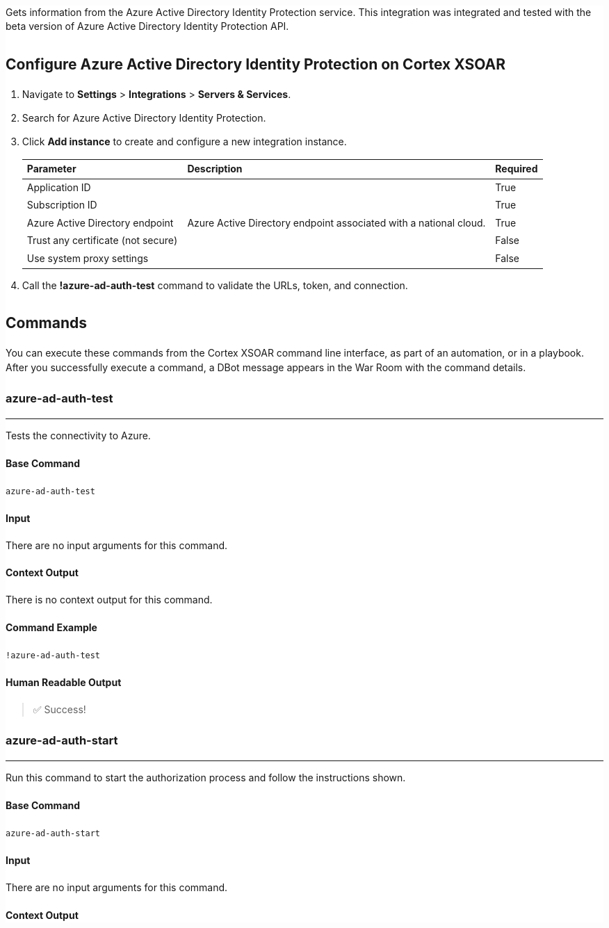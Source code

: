 Gets information from the Azure Active Directory Identity Protection service.
This integration was integrated and tested with the beta version of Azure Active Directory Identity Protection API.

## Configure Azure Active Directory Identity Protection on Cortex XSOAR

1. Navigate to **Settings** > **Integrations** > **Servers & Services**.
2. Search for Azure Active Directory Identity Protection.
3. Click **Add instance** to create and configure a new integration instance.

    | **Parameter** | **Description** | **Required** |
    | --- | --- | --- |
    | Application ID |  | True |
    | Subscription ID |  | True |
    | Azure Active Directory endpoint | Azure Active Directory endpoint associated with a national cloud. | True |
    | Trust any certificate (not secure) |  | False |
    | Use system proxy settings |  | False |

4. Call the **!azure-ad-auth-test** command to validate the URLs, token, and connection.
## Commands
You can execute these commands from the Cortex XSOAR command line interface, as part of an automation, or in a playbook.
After you successfully execute a command, a DBot message appears in the War Room with the command details.
### azure-ad-auth-test
***
Tests the connectivity to Azure.


#### Base Command

`azure-ad-auth-test`
#### Input

There are no input arguments for this command.

#### Context Output

There is no context output for this command.

#### Command Example
```!azure-ad-auth-test```

#### Human Readable Output

>✅ Success!

### azure-ad-auth-start
***
Run this command to start the authorization process and follow the instructions shown.


#### Base Command

`azure-ad-auth-start`
#### Input

There are no input arguments for this command.

#### Context Output
```